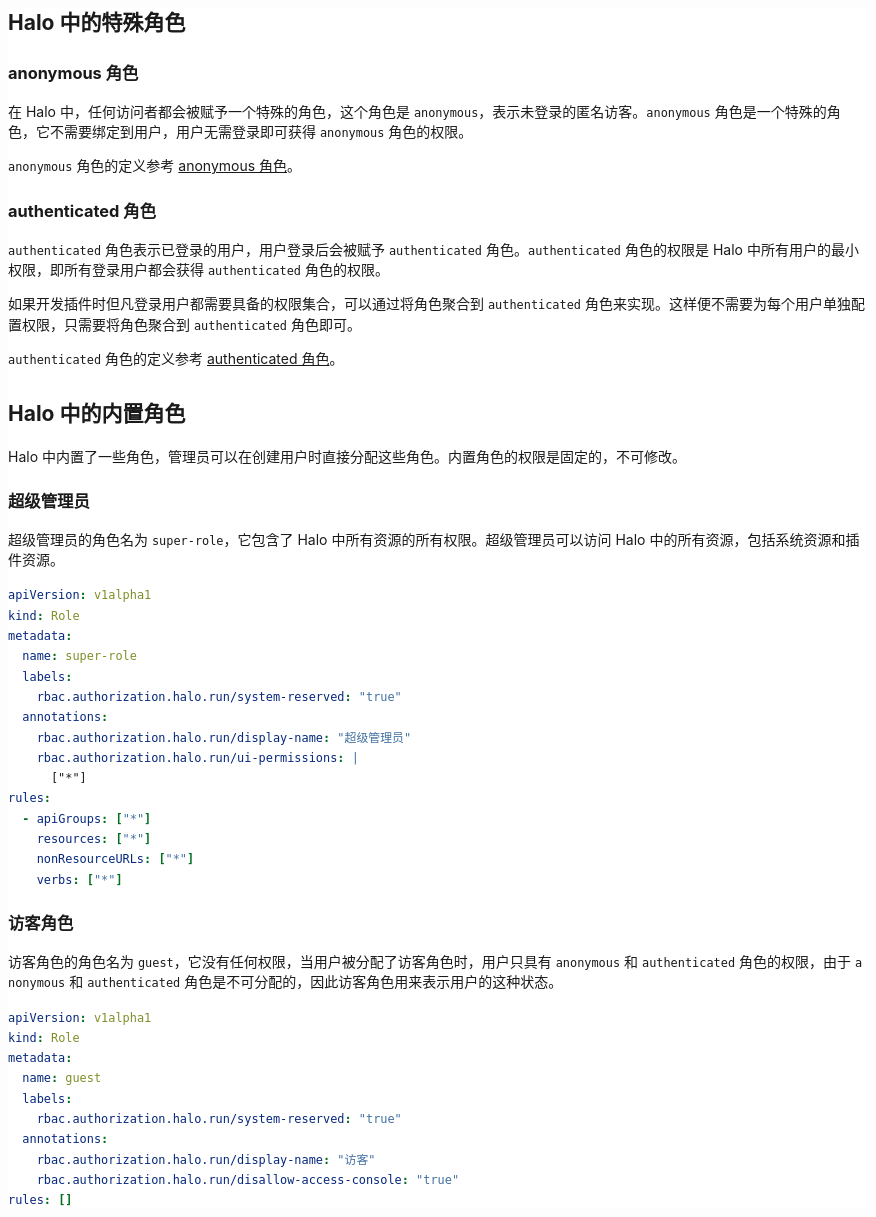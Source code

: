 ## Halo 中的特殊角色

### anonymous 角色

在 Halo 中，任何访问者都会被赋予一个特殊的角色，这个角色是 `anonymous`，表示未登录的匿名访客。`anonymous` 角色是一个特殊的角色，它不需要绑定到用户，用户无需登录即可获得 `anonymous` 角色的权限。

`anonymous` 角色的定义参考 [anonymous 角色](https://github.com/halo-dev/halo/blob/main/application/src/main/resources/extensions/role-template-anonymous.yaml)。

### authenticated 角色

`authenticated` 角色表示已登录的用户，用户登录后会被赋予 `authenticated` 角色。`authenticated` 角色的权限是 Halo 中所有用户的最小权限，即所有登录用户都会获得 `authenticated` 角色的权限。

如果开发插件时但凡登录用户都需要具备的权限集合，可以通过将角色聚合到 `authenticated` 角色来实现。这样便不需要为每个用户单独配置权限，只需要将角色聚合到 `authenticated` 角色即可。

`authenticated` 角色的定义参考 [authenticated 角色](https://github.com/halo-dev/halo/blob/main/application/src/main/resources/extensions/role-template-authenticated.yaml)。

## Halo 中的内置角色

Halo 中内置了一些角色，管理员可以在创建用户时直接分配这些角色。内置角色的权限是固定的，不可修改。

### 超级管理员

超级管理员的角色名为 `super-role`，它包含了 Halo 中所有资源的所有权限。超级管理员可以访问 Halo 中的所有资源，包括系统资源和插件资源。

```yaml
apiVersion: v1alpha1
kind: Role
metadata:
  name: super-role
  labels:
    rbac.authorization.halo.run/system-reserved: "true"
  annotations:
    rbac.authorization.halo.run/display-name: "超级管理员"
    rbac.authorization.halo.run/ui-permissions: |
      ["*"]
rules:
  - apiGroups: ["*"]
    resources: ["*"]
    nonResourceURLs: ["*"]
    verbs: ["*"]
```

### 访客角色

访客角色的角色名为 `guest`，它没有任何权限，当用户被分配了访客角色时，用户只具有 `anonymous` 和 `authenticated` 角色的权限，由于 `anonymous` 和 `authenticated` 角色是不可分配的，因此访客角色用来表示用户的这种状态。

```yaml
apiVersion: v1alpha1
kind: Role
metadata:
  name: guest
  labels:
    rbac.authorization.halo.run/system-reserved: "true"
  annotations:
    rbac.authorization.halo.run/display-name: "访客"
    rbac.authorization.halo.run/disallow-access-console: "true"
rules: []
```
